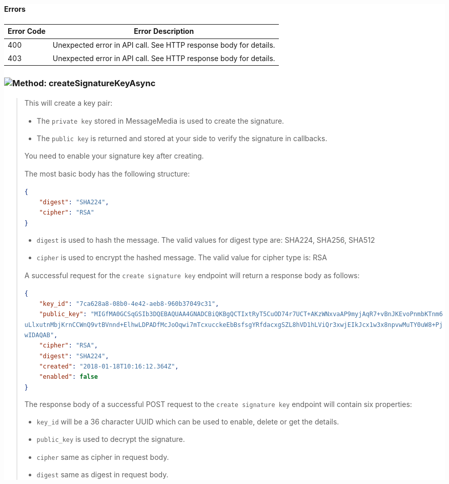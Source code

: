 #### Errors

| Error Code | Error Description |
|------------|-------------------|
| 400 | Unexpected error in API call. See HTTP response body for details. |
| 403 | Unexpected error in API call. See HTTP response body for details. |



### <a name="create_signature_key_async"></a>![Method: ](https://apidocs.io/img/method.png "com.messagemedia.api.controllers.SignatureKeyManagementController.createSignatureKeyAsync") createSignatureKeyAsync

> This will create a key pair:
> 
> - The ```private key``` stored in MessageMedia is used to create the signature.
> 
> - The ```public key``` is returned and stored at your side to verify the signature in callbacks.
> 
> You need to enable your signature key after creating.
> 
> The most basic body has the following structure:
> 
> ```json
> {
>     "digest": "SHA224",
>     "cipher": "RSA"
> }
> ```
> 
> - ```digest``` is used to hash the message. The valid values for digest type are: SHA224, SHA256, SHA512
> 
> - ```cipher``` is used to encrypt the hashed message. The valid value for cipher type is: RSA
> 
> A successful request for the ```create signature key``` endpoint will return a response body as follows:
> 
> ```json
> {
>     "key_id": "7ca628a8-08b0-4e42-aeb8-960b37049c31",
>     "public_key": "MIGfMA0GCSqGSIb3DQEBAQUAA4GNADCBiQKBgQCTIxtRyT5CuOD74r7UCT+AKzWNxvaAP9myjAqR7+vBnJKEvoPnmbKTnm6uLlxutnMbjKrnCCWnQ9vtBVnnd+ElhwLDPADfMcJoOqwi7mTcxucckeEbBsfsgYRfdacxgSZL8hVD1hLViQr3xwjEIkJcx1w3x8npvwMuTY0uW8+PjwIDAQAB",
>     "cipher": "RSA",
>     "digest": "SHA224",
>     "created": "2018-01-18T10:16:12.364Z",
>     "enabled": false
> }
> ```
> 
> The response body of a successful POST request to the ```create signature key``` endpoint will contain six properties:
> 
> - ```key_id``` will be a 36 character UUID which can be used to enable, delete or get the details.
> 
> - ```public_key``` is used to decrypt the signature.
> 
> - ```cipher``` same as cipher in request body.
> 
> - ```digest``` same as digest in request body.